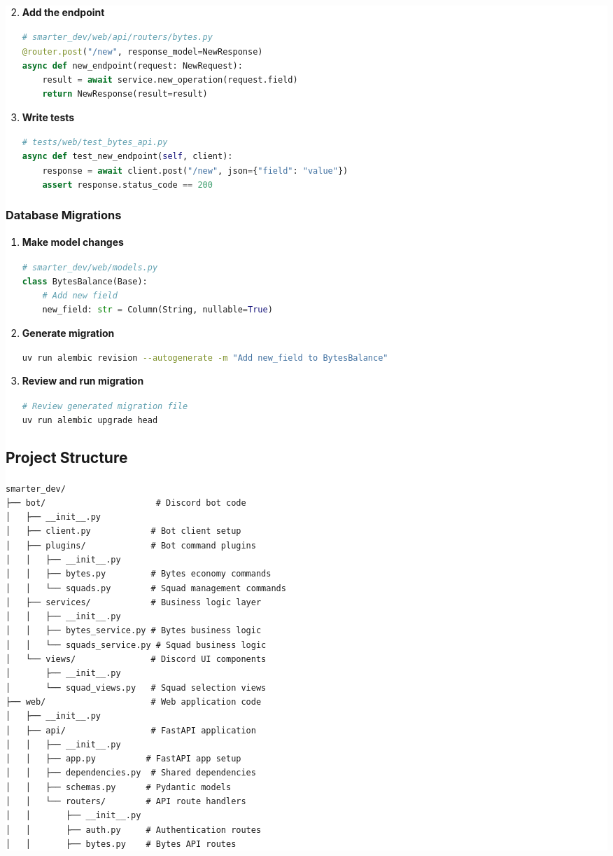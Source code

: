 2. **Add the endpoint**
   ```python
   # smarter_dev/web/api/routers/bytes.py
   @router.post("/new", response_model=NewResponse)
   async def new_endpoint(request: NewRequest):
       result = await service.new_operation(request.field)
       return NewResponse(result=result)
   ```

3. **Write tests**
   ```python
   # tests/web/test_bytes_api.py
   async def test_new_endpoint(self, client):
       response = await client.post("/new", json={"field": "value"})
       assert response.status_code == 200
   ```

### Database Migrations

1. **Make model changes**
   ```python
   # smarter_dev/web/models.py
   class BytesBalance(Base):
       # Add new field
       new_field: str = Column(String, nullable=True)
   ```

2. **Generate migration**
   ```bash
   uv run alembic revision --autogenerate -m "Add new_field to BytesBalance"
   ```

3. **Review and run migration**
   ```bash
   # Review generated migration file
   uv run alembic upgrade head
   ```

## Project Structure

```
smarter_dev/
├── bot/                      # Discord bot code
│   ├── __init__.py
│   ├── client.py            # Bot client setup
│   ├── plugins/             # Bot command plugins
│   │   ├── __init__.py
│   │   ├── bytes.py         # Bytes economy commands
│   │   └── squads.py        # Squad management commands
│   ├── services/            # Business logic layer
│   │   ├── __init__.py
│   │   ├── bytes_service.py # Bytes business logic
│   │   └── squads_service.py # Squad business logic
│   └── views/               # Discord UI components
│       ├── __init__.py
│       └── squad_views.py   # Squad selection views
├── web/                     # Web application code
│   ├── __init__.py
│   ├── api/                 # FastAPI application
│   │   ├── __init__.py
│   │   ├── app.py          # FastAPI app setup
│   │   ├── dependencies.py  # Shared dependencies
│   │   ├── schemas.py      # Pydantic models
│   │   └── routers/        # API route handlers
│   │       ├── __init__.py
│   │       ├── auth.py     # Authentication routes
│   │       ├── bytes.py    # Bytes API routes
```